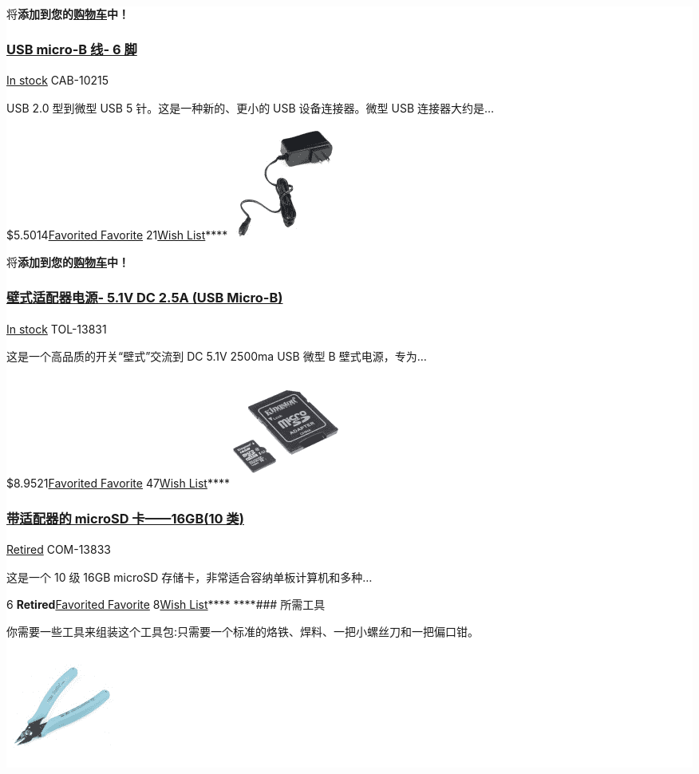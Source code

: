 将**添加到您的[购物车](https://www.sparkfun.com/cart)中！**

### [USB micro-B 线- 6 脚](https://www.sparkfun.com/products/10215)

[In stock](https://learn.sparkfun.com/static/bubbles/ "in stock") CAB-10215

USB 2.0 型到微型 USB 5 针。这是一种新的、更小的 USB 设备连接器。微型 USB 连接器大约是…

$5.5014[Favorited Favorite](# "Add to favorites") 21[Wish List](# "Add to wish list")****[![Wall Adapter Power Supply - 5.1V DC 2.5A (USB Micro-B)](img/03a4ae2c78694f4857554e3ade8b2671.png)](https://www.sparkfun.com/products/13831) 

将**添加到您的[购物车](https://www.sparkfun.com/cart)中！**

### [壁式适配器电源- 5.1V DC 2.5A (USB Micro-B)](https://www.sparkfun.com/products/13831)

[In stock](https://learn.sparkfun.com/static/bubbles/ "in stock") TOL-13831

这是一个高品质的开关“壁式”交流到 DC 5.1V 2500ma USB 微型 B 壁式电源，专为…

$8.9521[Favorited Favorite](# "Add to favorites") 47[Wish List](# "Add to wish list")****[![microSD Card with Adapter - 16GB (Class 10)](img/6f7aff013a358c1d4fb60a8f997c9c9d.png)](https://www.sparkfun.com/products/retired/13833) 

### [带适配器的 microSD 卡——16GB(10 类)](https://www.sparkfun.com/products/retired/13833)

[Retired](https://learn.sparkfun.com/static/bubbles/ "Retired") COM-13833

这是一个 10 级 16GB microSD 存储卡，非常适合容纳单板计算机和多种…

6 **Retired**[Favorited Favorite](# "Add to favorites") 8[Wish List](# "Add to wish list")**** ****### 所需工具

你需要一些工具来组装这个工具包:只需要一个标准的烙铁、焊料、一把小螺丝刀和一把偏口钳。

[![Flush Cutters - Xcelite](img/a46b857d07365d702e8e7761ffa8af9a.png)](https://www.sparkfun.com/products/14782) 
